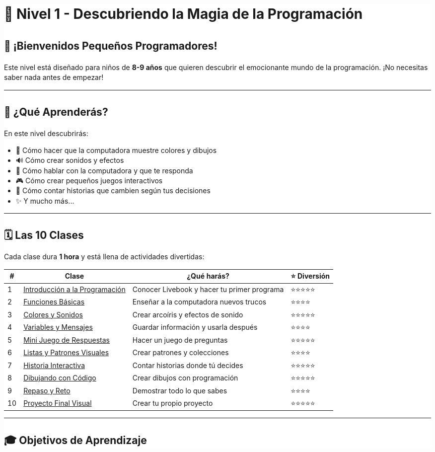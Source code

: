 # 🎨 Nivel 1 - Descubriendo la Magia de la Programación

## 👋 ¡Bienvenidos Pequeños Programadores!

Este nivel está diseñado para niños de **8-9 años** que quieren descubrir el emocionante mundo de la programación. ¡No necesitas saber nada antes de empezar!

---

## 🎯 ¿Qué Aprenderás?

En este nivel descubrirás:

- 🎨 Cómo hacer que la computadora muestre colores y dibujos
- 🔊 Cómo crear sonidos y efectos
- 💬 Cómo hablar con la computadora y que te responda
- 🎮 Cómo crear pequeños juegos interactivos
- 📖 Cómo contar historias que cambien según tus decisiones
- ✨ Y mucho más...

---

## 🗓️ Las 10 Clases

Cada clase dura **1 hora** y está llena de actividades divertidas:

| # | Clase | ¿Qué harás? | ⭐ Diversión |
|---|-------|-------------|--------------|
| 1 | [Introducción a la Programación](clases/clase_01_intro_a_la_programacion.livemd) | Conocer Livebook y hacer tu primer programa | ⭐⭐⭐⭐⭐ |
| 2 | [Funciones Básicas](clases/clase_02_funciones_basicas.livemd) | Enseñar a la computadora nuevos trucos | ⭐⭐⭐⭐ |
| 3 | [Colores y Sonidos](clases/clase_03_colores_y_sonidos.livemd) | Crear arcoíris y efectos de sonido | ⭐⭐⭐⭐⭐ |
| 4 | [Variables y Mensajes](clases/clase_04_variables_y_mensajes.livemd) | Guardar información y usarla después | ⭐⭐⭐⭐ |
| 5 | [Mini Juego de Respuestas](clases/clase_05_mini_juego_de_respuestas.livemd) | Hacer un juego de preguntas | ⭐⭐⭐⭐⭐ |
| 6 | [Listas y Patrones Visuales](clases/clase_06_listas_y_patrones_visuales.livemd) | Crear patrones y colecciones | ⭐⭐⭐⭐ |
| 7 | [Historia Interactiva](clases/clase_07_historia_interactiva.livemd) | Contar historias donde tú decides | ⭐⭐⭐⭐⭐ |
| 8 | [Dibujando con Código](clases/clase_08_dibujando_con_codigo.livemd) | Crear dibujos con programación | ⭐⭐⭐⭐⭐ |
| 9 | [Repaso y Reto](clases/clase_09_repaso_y_reto.livemd) | Demostrar todo lo que sabes | ⭐⭐⭐⭐ |
| 10 | [Proyecto Final Visual](clases/clase_10_proyecto_final_visual.livemd) | Crear tu propio proyecto | ⭐⭐⭐⭐⭐ |

---

## 🎓 Objetivos de Aprendizaje
